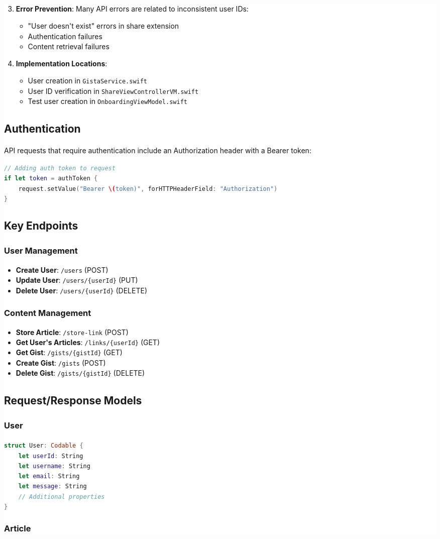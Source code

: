 3. **Error Prevention**: Many API errors are related to inconsistent user IDs:
   - "User doesn't exist" errors in share extension
   - Authentication failures
   - Content retrieval failures

4. **Implementation Locations**:
   - User creation in `GistaService.swift`
   - User ID verification in `ShareViewControllerVM.swift`
   - Test user creation in `OnboardingViewModel.swift`

## Authentication

API requests that require authentication include an Authorization header with a Bearer token:

```swift
// Adding auth token to request
if let token = authToken {
    request.setValue("Bearer \(token)", forHTTPHeaderField: "Authorization")
}
```

## Key Endpoints

### User Management

- **Create User**: `/users` (POST)
- **Update User**: `/users/{userId}` (PUT)
- **Delete User**: `/users/{userId}` (DELETE)

### Content Management

- **Store Article**: `/store-link` (POST)
- **Get User's Articles**: `/links/{userId}` (GET)
- **Get Gist**: `/gists/{gistId}` (GET)
- **Create Gist**: `/gists` (POST)
- **Delete Gist**: `/gists/{gistId}` (DELETE)

## Request/Response Models

### User

```swift
struct User: Codable {
    let userId: String
    let username: String
    let email: String
    let message: String
    // Additional properties
}
```

### Article
